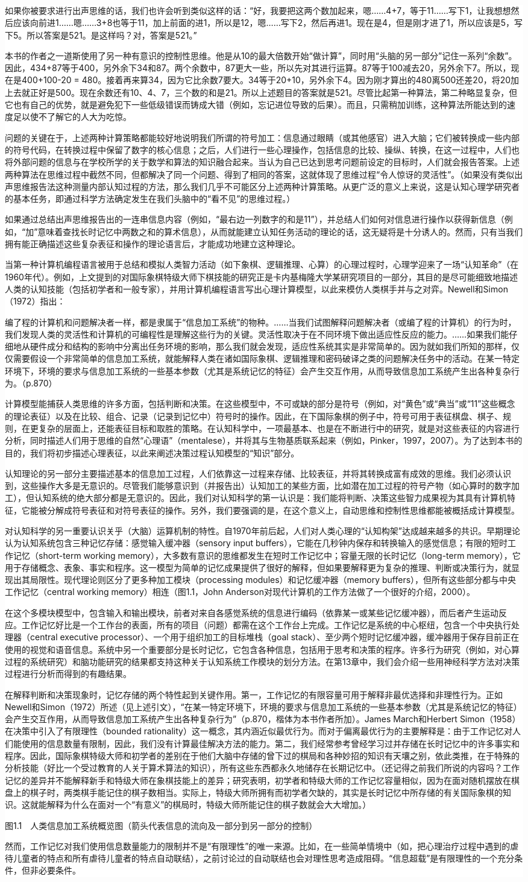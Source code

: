 如果你被要求进行出声思维的话，我们也许会听到类似这样的话：“好，我要把这两个数加起来，嗯……4+7，等于11……写下1，让我想想然后应该向前进1……嗯……3+8也等于11，加上前面的进1，所以是12，嗯……写下2，然后再进1。现在是4，但是刚才进了1，所以应该是5，写下5。所以答案是521。是这样吗？对，答案是521。”

本书的作者之一道斯使用了另一种有意识的控制性思维。他是从10的最大倍数开始“做计算”，同时用“头脑的另一部分”记住一系列“余数”。因此，434+87等于400，另外余下34和87。两个余数中，87更大一些，所以先对其进行运算。87等于100减去20，另外余下7。所以，现在是400+100-20 = 480。接着再来算34，因为它比余数7要大。34等于20+10，另外余下4。因为刚才算出的480离500还差20，将20加上去就正好是500。现在余数还有10、4、7，三个数的和是21。所以上述题目的答案就是521。尽管比起第一种算法，第二种略显复杂，但它也有自己的优势，就是避免犯下一些低级错误而铸成大错（例如，忘记进位导致的后果）。而且，只需稍加训练，这种算法所能达到的速度足以使不了解它的人大为吃惊。

问题的关键在于，上述两种计算策略都能较好地说明我们所谓的符号加工：信息通过眼睛（或其他感官）进入大脑；它们被转换成一些内部的符号代码，在转换过程中保留了数字的核心信息；之后，人们进行一些心理操作，包括信息的比较、操纵、转换，在这一过程中，人们也将外部问题的信息与在学校所学的关于数学和算法的知识融合起来。当认为自己已达到思考问题前设定的目标时，人们就会报告答案。上述两种算法在思维过程中截然不同，但都解决了同一个问题、得到了相同的答案，这就体现了思维过程“令人惊讶的灵活性”。（如果没有类似出声思维报告法这种测量内部认知过程的方法，那么我们几乎不可能区分上述两种计算策略。从更广泛的意义上来说，这是认知心理学研究者的基本任务，即通过科学方法确定发生在我们头脑中的“看不见”的思维过程。）

如果通过总结出声思维报告出的一连串信息内容（例如，“最右边一列数字的和是11”），并总结人们如何对信息进行操作以获得新信息（例如，“加”意味着查找长时记忆中两数之和的算术信息），从而就能建立认知任务活动的理论的话，这无疑将是十分诱人的。然而，只有当我们拥有能正确描述这些复杂表征和操作的理论语言后，才能成功地建立这种理论。

当第一种计算机编程语言被用于总结和模拟人类智力活动（如下象棋、逻辑推理、心算）的心理过程时，心理学迎来了一场“认知革命”（在1960年代）。例如，上文提到的对国际象棋特级大师下棋技能的研究正是卡内基梅隆大学某研究项目的一部分，其目的是尽可能细致地描述人类的认知技能（包括初学者和一般专家），并用计算机编程语言写出心理计算模型，以此来模仿人类棋手并与之对弈。Newell和Simon（1972）指出：

编了程的计算机和问题解决者一样，都是隶属于“信息加工系统”的物种。……当我们试图解释问题解决者（或编了程的计算机）的行为时，我们发现人类的灵活性和计算机的可编程性是理解这些行为的关键。灵活性取决于在不同环境下做出适应性反应的能力。……如果我们能仔细地从硬件成分和结构的影响中分离出任务环境的影响，那么我们就会发现，适应性系统其实是非常简单的。因为就如我们所知的那样，仅仅需要假设一个非常简单的信息加工系统，就能解释人类在诸如国际象棋、逻辑推理和密码破译之类的问题解决任务中的活动。在某一特定环境下，环境的要求与信息加工系统的一些基本参数（尤其是系统记忆的特征）会产生交互作用，从而导致信息加工系统产生出各种复杂行为。（p.870）

计算模型能捕获人类思维的许多方面，包括判断和决策。在这些模型中，不可或缺的部分是符号（例如，对“黄色”或“典当”或“11”这些概念的理论表征）以及在比较、组合、记录（记录到记忆中）符号时的操作。因此，在下国际象棋的例子中，符号可用于表征棋盘、棋子、规则，在更复杂的层面上，还能表征目标和取胜的策略。在认知科学中，一项最基本、也是在不断进行中的研究，就是对这些表征的内容进行分析，同时描述人们用于思维的自然“心理语”（mentalese），并将其与生物基质联系起来（例如，Pinker，1997，2007）。为了达到本书的目的，我们将初步描述心理表征，以此来阐述决策过程认知模型的“知识”部分。

认知理论的另一部分主要描述基本的信息加工过程，人们依靠这一过程来存储、比较表征，并将其转换成富有成效的思维。我们必须认识到，这些操作大多是无意识的。尽管我们能够意识到（并报告出）认知加工的某些方面，比如潜在加工过程的符号产物（如心算时的数字加工），但认知系统的绝大部分都是无意识的。因此，我们对认知科学的第一认识是：我们能将判断、决策这些智力成果视为其具有计算机特征，它能被分解成符号表征和对符号表征的操作。另外，我们要强调的是，在这个意义上，自动思维和控制性思维都能被概括成计算模型。

对认知科学的另一重要认识关乎（大脑）运算机制的特性。自1970年前后起，人们对人类心理的“认知构架”达成越来越多的共识。早期理论认为认知系统包含三种记忆存储：感觉输入缓冲器（sensory input buffers），它能在几秒钟内保存和转换输入的感觉信息；有限的短时工作记忆（short-term working memory），大多数有意识的思维都发生在短时工作记忆中；容量无限的长时记忆（long-term memory），它用于存储概念、表象、事实和程序。这一模型为简单的记忆成果提供了很好的解释，但如果要解释更为复杂的推理、判断或决策行为，就显现出其局限性。现代理论则区分了更多种加工模块（processing modules）和记忆缓冲器（memory buffers），但所有这些部分都与中央工作记忆（central working memory）相连（图1.1，John Anderson对现代计算机的工作方法做了一个很好的介绍，2000）。

在这个多模块模型中，包含输入和输出模块，前者对来自各感觉系统的信息进行编码（依靠某一或某些记忆缓冲器），而后者产生运动反应。工作记忆好比是一个工作台的表面，所有的项目（问题）都需在这个工作台上完成。工作记忆是系统的中心枢纽，包含一个中央执行处理器（central executive processor）、一个用于组织加工的目标堆栈（goal stack）、至少两个短时记忆缓冲器，缓冲器用于保存目前正在使用的视觉和语音信息。系统中另一个重要部分是长时记忆，它包含各种信息，包括用于思考和决策的程序。许多行为研究（例如，对心算过程的系统研究）和脑功能研究的结果都支持这种关于认知系统工作模块的划分方法。在第13章中，我们会介绍一些用神经科学方法对决策过程进行分析而得到的有趣结果。

在解释判断和决策现象时，记忆存储的两个特性起到关键作用。第一，工作记忆的有限容量可用于解释非最优选择和非理性行为。正如Newell和Simon（1972）所述（见上述引文），“在某一特定环境下，环境的要求与信息加工系统的一些基本参数（尤其是系统记忆的特征）会产生交互作用，从而导致信息加工系统产生出各种复杂行为”（p.870，楷体为本书作者所加）。James March和Herbert Simon（1958）在决策中引入了有限理性（bounded rationality）这一概念，其内涵近似最优行为。而对于偏离最优行为的主要解释是：由于工作记忆对人们能使用的信息数量有限制，因此，我们没有计算最佳解决方法的能力。第二，我们经常参考曾经学习过并存储在长时记忆中的许多事实和程序。因此，国际象棋特级大师和初学者的差别在于他们大脑中存储的曾下过的棋局和各种妙招的知识有天壤之别，依此类推，在于特殊的分析技能（好比一个受过教育的人关于算术算法的知识），所有这些东西都永久地储存在长期记忆中。（还记得之前我们所说的内容吗？工作记忆的差异并不能解释新手和特级大师在象棋技能上的差异；研究表明，初学者和特级大师的工作记忆容量相似，因为在面对随机摆放在棋盘上的棋子时，两类棋手能记住的棋子数相当。实际上，特级大师所拥有而初学者欠缺的，其实是长时记忆中所存储的有关国际象棋的知识。这就能解释为什么在面对一个“有意义”的棋局时，特级大师所能记住的棋子数就会大大增加。）


图1.1　人类信息加工系统概览图（箭头代表信息的流向及一部分到另一部分的控制）

然而，工作记忆对我们使用信息数量能力的限制并不是“有限理性”的唯一来源。比如，在一些简单情境中（如，把心理治疗过程中遇到的虐待儿童者的特点和所有虐待儿童者的特点自动联结），之前讨论过的自动联结也会对理性思考造成阻碍。“信息超载”是有限理性的一个充分条件，但非必要条件。
